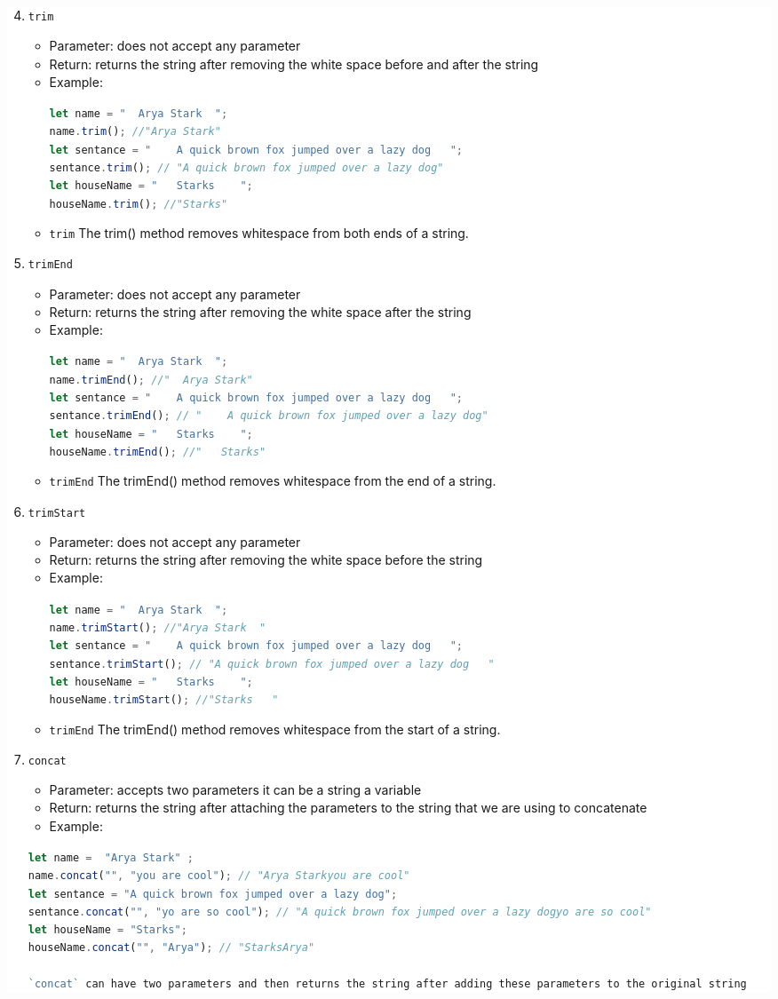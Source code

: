 4. `trim`

   - Parameter: does not accept any parameter
   - Return: returns the string after removing the white space before and after the string
   - Example:
     ```js
     let name = "  Arya Stark  ";
     name.trim(); //"Arya Stark"
     let sentance = "    A quick brown fox jumped over a lazy dog   ";
     sentance.trim(); // "A quick brown fox jumped over a lazy dog"
     let houseName = "   Starks    ";
     houseName.trim(); //"Starks"
     ```
   - `trim` The trim() method removes whitespace from both ends of a string.

5. `trimEnd`

   - Parameter: does not accept any parameter
   - Return: returns the string after removing the white space after the string
   - Example:
     ```js
     let name = "  Arya Stark  ";
     name.trimEnd(); //"  Arya Stark"
     let sentance = "    A quick brown fox jumped over a lazy dog   ";
     sentance.trimEnd(); // "    A quick brown fox jumped over a lazy dog"
     let houseName = "   Starks    ";
     houseName.trimEnd(); //"   Starks"
     ```
   - `trimEnd` The trimEnd() method removes whitespace from the end of a string.

6. `trimStart`

   - Parameter: does not accept any parameter
   - Return: returns the string after removing the white space before the string
   - Example:
     ```js
     let name = "  Arya Stark  ";
     name.trimStart(); //"Arya Stark  "
     let sentance = "    A quick brown fox jumped over a lazy dog   ";
     sentance.trimStart(); // "A quick brown fox jumped over a lazy dog   "
     let houseName = "   Starks    ";
     houseName.trimStart(); //"Starks   "
     ```
   - `trimEnd` The trimEnd() method removes whitespace from the start of a string.

7. `concat`

   - Parameter: accepts two parameters it can be a string a variable
   - Return: returns the string after attaching the parameters to the string that we are using to concatenate
   - Example:

   ```js
   let name =  "Arya Stark" ;
   name.concat("", "you are cool"); // "Arya Starkyou are cool"
   let sentance = "A quick brown fox jumped over a lazy dog";
   sentance.concat("", "yo are so cool"); // "A quick brown fox jumped over a lazy dogyo are so cool"
   let houseName = "Starks";
   houseName.concat("", "Arya"); // "StarksArya"

   `concat` can have two parameters and then returns the string after adding these parameters to the original string

   ```
